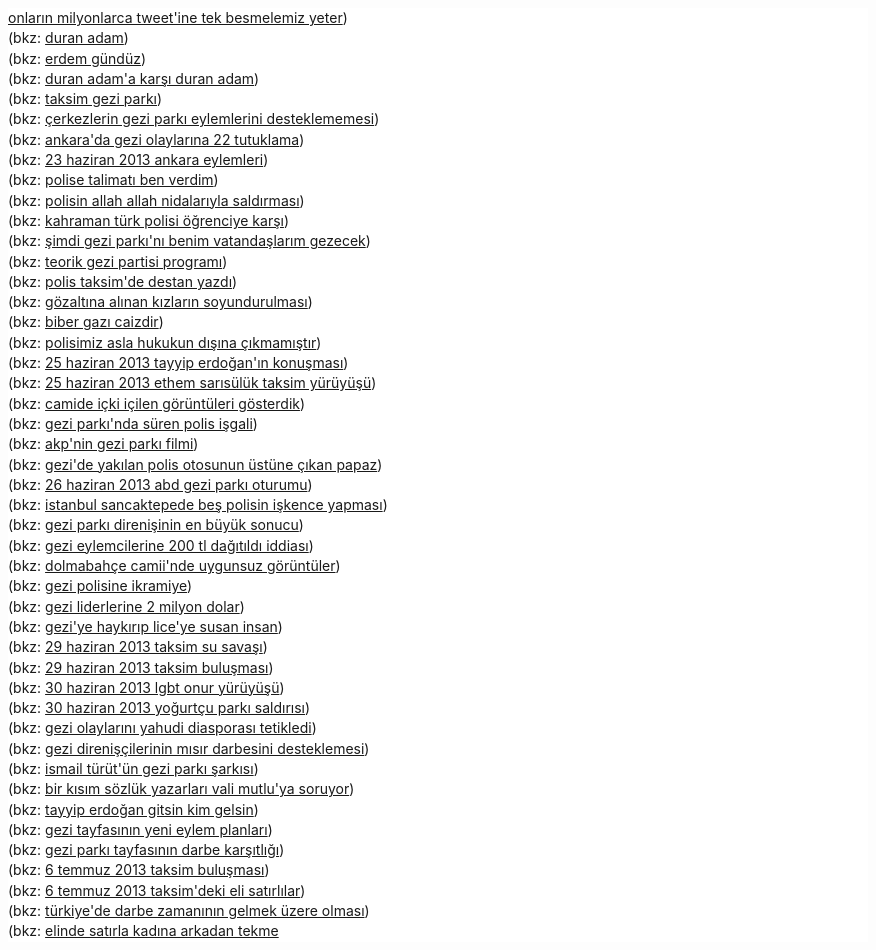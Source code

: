 <a class="b" href="/?q=onlar%c4%b1n+milyonlarca+tweet%27ine+tek+besmelemiz+yeter">onların milyonlarca tweet'ine tek besmelemiz yeter</a>)<br/>(bkz: <a class="b" href="/?q=duran+adam">duran adam</a>) <br/>(bkz: <a class="b" href="/?q=erdem+g%c3%bcnd%c3%bcz">erdem gündüz</a>)<br/>(bkz: <a class="b" href="/?q=duran+adam%27a+kar%c5%9f%c4%b1+duran+adam">duran adam'a karşı duran adam</a>)<br/>(bkz: <a class="b" href="/?q=taksim+gezi+park%c4%b1">taksim gezi parkı</a>)<br/>(bkz: <a class="b" href="/?q=%c3%a7erkezlerin+gezi+park%c4%b1+eylemlerini+desteklememesi">çerkezlerin gezi parkı eylemlerini desteklememesi</a>)<br/>(bkz: <a class="b" href="/?q=ankara%27da+gezi+olaylar%c4%b1na+22+tutuklama">ankara'da gezi olaylarına 22 tutuklama</a>)<br/>(bkz: <a class="b" href="/?q=23+haziran+2013+ankara+eylemleri">23 haziran 2013 ankara eylemleri</a>)<br/>(bkz: <a class="b" href="/?q=polise+talimat%c4%b1+ben+verdim">polise talimatı ben verdim</a>)<br/>(bkz: <a class="b" href="/?q=polisin+allah+allah+nidalar%c4%b1yla+sald%c4%b1rmas%c4%b1">polisin allah allah nidalarıyla saldırması</a>)<br/>(bkz: <a class="b" href="/?q=kahraman+t%c3%bcrk+polisi+%c3%b6%c4%9frenciye+kar%c5%9f%c4%b1">kahraman türk polisi öğrenciye karşı</a>)<br/>(bkz: <a class="b" href="/?q=%c5%9fimdi+gezi+park%c4%b1%27n%c4%b1+benim+vatanda%c5%9flar%c4%b1m+gezecek">şimdi gezi parkı'nı benim vatandaşlarım gezecek</a>)<br/>(bkz: <a class="b" href="/?q=teorik+gezi+partisi+program%c4%b1">teorik gezi partisi programı</a>)<br/>(bkz: <a class="b" href="/?q=polis+taksim%27de+destan+yazd%c4%b1">polis taksim'de destan yazdı</a>)<br/>(bkz: <a class="b" href="/?q=g%c3%b6zalt%c4%b1na+al%c4%b1nan+k%c4%b1zlar%c4%b1n+soyundurulmas%c4%b1">gözaltına alınan kızların soyundurulması</a>)<br/>(bkz: <a class="b" href="/?q=biber+gaz%c4%b1+caizdir">biber gazı caizdir</a>)<br/>(bkz: <a class="b" href="/?q=polisimiz+asla+hukukun+d%c4%b1%c5%9f%c4%b1na+%c3%a7%c4%b1kmam%c4%b1%c5%9ft%c4%b1r">polisimiz asla hukukun dışına çıkmamıştır</a>)<br/>(bkz: <a class="b" href="/?q=25+haziran+2013+tayyip+erdo%c4%9fan%27%c4%b1n+konu%c5%9fmas%c4%b1">25 haziran 2013 tayyip erdoğan'ın konuşması</a>)<br/>(bkz: <a class="b" href="/?q=25+haziran+2013+ethem+sar%c4%b1s%c3%bcl%c3%bck+taksim+y%c3%bcr%c3%bcy%c3%bc%c5%9f%c3%bc">25 haziran 2013 ethem sarısülük taksim yürüyüşü</a>)<br/>(bkz: <a class="b" href="/?q=camide+i%c3%a7ki+i%c3%a7ilen+g%c3%b6r%c3%bcnt%c3%bcleri+g%c3%b6sterdik">camide içki içilen görüntüleri gösterdik</a>)<br/>(bkz: <a class="b" href="/?q=gezi+park%c4%b1%27nda+s%c3%bcren+polis+i%c5%9fgali">gezi parkı'nda süren polis işgali</a>)<br/>(bkz: <a class="b" href="/?q=akp%27nin+gezi+park%c4%b1+filmi">akp'nin gezi parkı filmi</a>)<br/>(bkz: <a class="b" href="/?q=gezi%27de+yak%c4%b1lan+polis+otosunun+%c3%bcst%c3%bcne+%c3%a7%c4%b1kan+papaz">gezi'de yakılan polis otosunun üstüne çıkan papaz</a>)<br/>(bkz: <a class="b" href="/?q=26+haziran+2013+abd+gezi+park%c4%b1+oturumu">26 haziran 2013 abd gezi parkı oturumu</a>)<br/>(bkz: <a class="b" href="/?q=istanbul+sancaktepede+be%c5%9f+polisin+i%c5%9fkence+yapmas%c4%b1">istanbul sancaktepede beş polisin işkence yapması</a>)<br/>(bkz: <a class="b" href="/?q=gezi+park%c4%b1+direni%c5%9finin+en+b%c3%bcy%c3%bck+sonucu">gezi parkı direnişinin en büyük sonucu</a>)<br/>(bkz: <a class="b" href="/?q=gezi+eylemcilerine+200+tl+da%c4%9f%c4%b1t%c4%b1ld%c4%b1+iddias%c4%b1">gezi eylemcilerine 200 tl dağıtıldı iddiası</a>)<br/>(bkz: <a class="b" href="/?q=dolmabah%c3%a7e+camii%27nde+uygunsuz+g%c3%b6r%c3%bcnt%c3%bcler">dolmabahçe camii'nde uygunsuz görüntüler</a>)<br/>(bkz: <a class="b" href="/?q=gezi+polisine+ikramiye">gezi polisine ikramiye</a>)<br/>(bkz: <a class="b" href="/?q=gezi+liderlerine+2+milyon+dolar">gezi liderlerine 2 milyon dolar</a>)<br/>(bkz: <a class="b" href="/?q=gezi%27ye+hayk%c4%b1r%c4%b1p+lice%27ye+susan+insan">gezi'ye haykırıp lice'ye susan insan</a>)<br/>(bkz: <a class="b" href="/?q=29+haziran+2013+taksim+su+sava%c5%9f%c4%b1">29 haziran 2013 taksim su savaşı</a>)<br/>(bkz: <a class="b" href="/?q=29+haziran+2013+taksim+bulu%c5%9fmas%c4%b1">29 haziran 2013 taksim buluşması</a>)<br/>(bkz: <a class="b" href="/?q=30+haziran+2013+lgbt+onur+y%c3%bcr%c3%bcy%c3%bc%c5%9f%c3%bc">30 haziran 2013 lgbt onur yürüyüşü</a>)<br/>(bkz: <a class="b" href="/?q=30+haziran+2013+yo%c4%9furt%c3%a7u+park%c4%b1+sald%c4%b1r%c4%b1s%c4%b1">30 haziran 2013 yoğurtçu parkı saldırısı</a>)<br/>(bkz: <a class="b" href="/?q=gezi+olaylar%c4%b1n%c4%b1+yahudi+diasporas%c4%b1+tetikledi">gezi olaylarını yahudi diasporası tetikledi</a>)<br/>(bkz: <a class="b" href="/?q=gezi+direni%c5%9f%c3%a7ilerinin+m%c4%b1s%c4%b1r+darbesini+desteklemesi">gezi direnişçilerinin mısır darbesini desteklemesi</a>)<br/>(bkz: <a class="b" href="/?q=ismail+t%c3%bcr%c3%bct%27%c3%bcn+gezi+park%c4%b1+%c5%9fark%c4%b1s%c4%b1">ismail türüt'ün gezi parkı şarkısı</a>)<br/>(bkz: <a class="b" href="/?q=bir+k%c4%b1s%c4%b1m+s%c3%b6zl%c3%bck+yazarlar%c4%b1+vali+mutlu%27ya+soruyor">bir kısım sözlük yazarları vali mutlu'ya soruyor</a>)<br/>(bkz: <a class="b" href="/?q=tayyip+erdo%c4%9fan+gitsin+kim+gelsin">tayyip erdoğan gitsin kim gelsin</a>)<br/>(bkz: <a class="b" href="/?q=gezi+tayfas%c4%b1n%c4%b1n+yeni+eylem+planlar%c4%b1">gezi tayfasının yeni eylem planları</a>)<br/>(bkz: <a class="b" href="/?q=gezi+park%c4%b1+tayfas%c4%b1n%c4%b1n+darbe+kar%c5%9f%c4%b1tl%c4%b1%c4%9f%c4%b1">gezi parkı tayfasının darbe karşıtlığı</a>)<br/>(bkz: <a class="b" href="/?q=6+temmuz+2013+taksim+bulu%c5%9fmas%c4%b1">6 temmuz 2013 taksim buluşması</a>)<br/>(bkz: <a class="b" href="/?q=6+temmuz+2013+taksim%27deki+eli+sat%c4%b1rl%c4%b1lar">6 temmuz 2013 taksim'deki eli satırlılar</a>)<br/>(bkz: <a class="b" href="/?q=t%c3%bcrkiye%27de+darbe+zaman%c4%b1n%c4%b1n+gelmek+%c3%bczere+olmas%c4%b1">türkiye'de darbe zamanının gelmek üzere olması</a>) <br/>(bkz: <a class="b" href="/?q=elinde+sat%c4%b1rla+kad%c4%b1na+arkadan+tekme+atmak">elinde satırla kadına arkadan tekme
